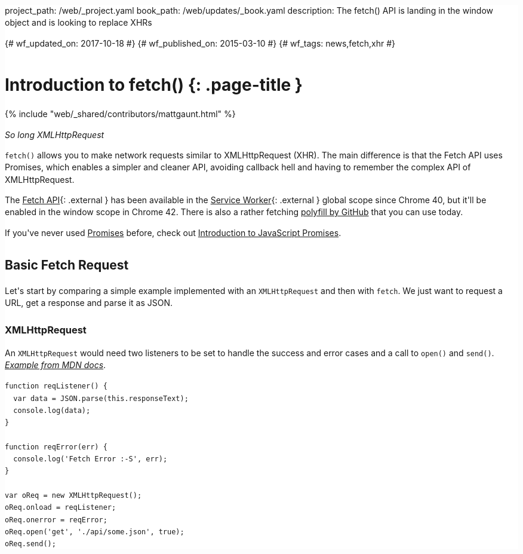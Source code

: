 project_path: /web/_project.yaml
book_path: /web/updates/_book.yaml
description: The fetch() API is landing in the window object and is looking to replace XHRs


{# wf_updated_on: 2017-10-18 #}
{# wf_published_on: 2015-03-10 #}
{# wf_tags: news,fetch,xhr #}

# Introduction to fetch() {: .page-title }

{% include "web/_shared/contributors/mattgaunt.html" %}

*So long XMLHttpRequest*

`fetch()` allows you to make network requests similar to XMLHttpRequest
(XHR). The main difference is that the Fetch API uses Promises, which enables a
simpler and cleaner API, avoiding callback hell and having to remember the complex API of
XMLHttpRequest.

The [Fetch API](https://fetch.spec.whatwg.org/){: .external } has been available in the
[Service Worker](https://slightlyoff.github.io/ServiceWorker/spec/service_worker/){: .external } global
scope since Chrome 40, but it'll be enabled in the window scope in Chrome 42.
There is also a rather fetching [polyfill by GitHub](https://github.com/github/fetch) that you can use today.

If you've never used
[Promises](https://developer.mozilla.org/en/docs/Web/JavaScript/Reference/Global_Objects/Promise)
before, check out [Introduction to JavaScript Promises](/web/fundamentals/getting-started/primers/promises).

## Basic Fetch Request

Let's start by comparing a simple example implemented with an `XMLHttpRequest`
and then with `fetch`. We just want to request a URL, get a response and parse
it as JSON.

### XMLHttpRequest

An `XMLHttpRequest` would need two listeners to be set to handle the success
and error cases and a call to `open()` and `send()`. _[Example from MDN docs](https://developer.mozilla.org/en-US/docs/Web/API/XMLHttpRequest/Using_XMLHttpRequest)_.


    function reqListener() {
      var data = JSON.parse(this.responseText);
      console.log(data);
    }

    function reqError(err) {
      console.log('Fetch Error :-S', err);
    }

    var oReq = new XMLHttpRequest();
    oReq.onload = reqListener;
    oReq.onerror = reqError;
    oReq.open('get', './api/some.json', true);
    oReq.send();

